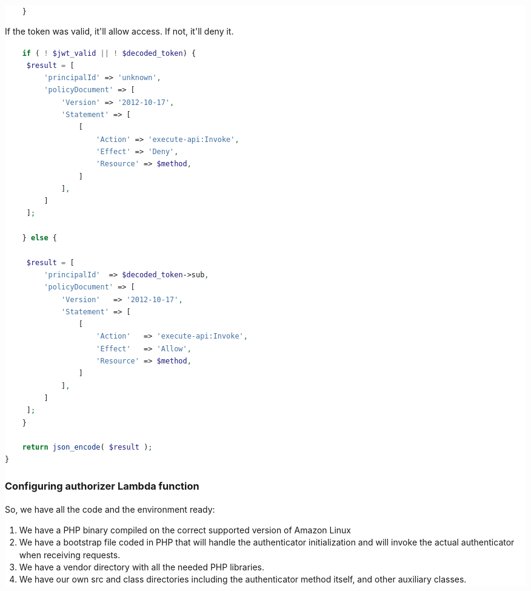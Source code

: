 ```php
    }
```

If the token was valid, it'll allow access. If not, it'll deny it.

```php
    if ( ! $jwt_valid || ! $decoded_token) {
   	 $result = [
   		 'principalId' => 'unknown',
   		 'policyDocument' => [
   			 'Version' => '2012-10-17',
   			 'Statement' => [
   				 [
   					 'Action' => 'execute-api:Invoke',
   					 'Effect' => 'Deny',
   					 'Resource' => $method,
   				 ]
   			 ],
   		 ]
   	 ];

    } else {

   	 $result = [
   		 'principalId'	=> $decoded_token->sub,
   		 'policyDocument' => [
   			 'Version'   => '2012-10-17',
   			 'Statement' => [
   				 [
   					 'Action'   => 'execute-api:Invoke',
   					 'Effect'   => 'Allow',
   					 'Resource' => $method,
   				 ]
   			 ],
   		 ]
   	 ];
    }

    return json_encode( $result );
}
```

### Configuring authorizer Lambda function

So, we have all the code and the environment ready:

1. We have a PHP binary compiled on the correct supported version of Amazon Linux
2. We have a bootstrap file coded in PHP that will handle the authenticator initialization and will invoke the actual authenticator when receiving requests.
3. We have a vendor directory with all the needed PHP libraries.
4. We have our own src and class directories including the authenticator method itself, and other auxiliary classes.
